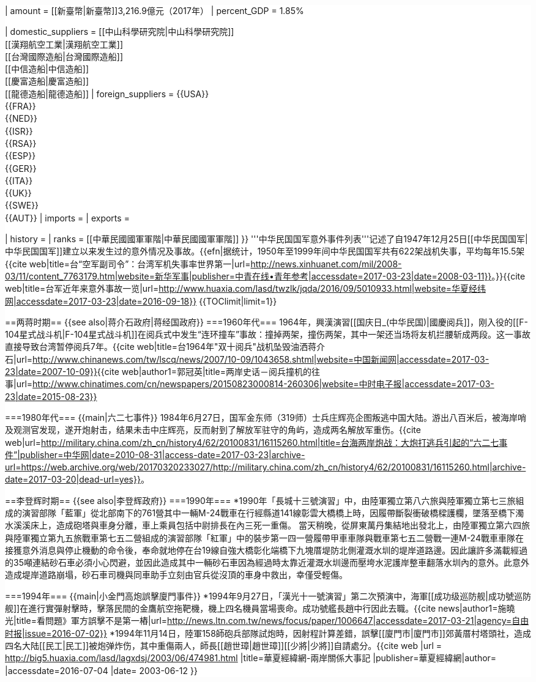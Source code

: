 
| amount             = [[新臺幣|新臺幣]]3,216.9億元（2017年）
| percent_GDP        = 1.85%

| domestic_suppliers = [[中山科學研究院|中山科學研究院]]<br>[[漢翔航空工業|漢翔航空工業]]<br>[[台灣國際造船|台灣國際造船]]<br>[[中信造船|中信造船]]<br>[[慶富造船|慶富造船]]<br>[[龍德造船|龍德造船]]
| foreign_suppliers  = {{USA}}<br>{{FRA}}<br>{{NED}}<br>{{ISR}}<br>{{RSA}}<br>{{ESP}}<br>{{GER}}<br>{{ITA}}<br>{{UK}}<br>{{SWE}}<br>{{AUT}}
| imports            = 
| exports            =

| history            =
| ranks              = [[中華民國國軍軍階|中華民國國軍軍階]]
}}
'''中华民国国军意外事件列表'''记述了自1947年12月25日[[中华民国国军|中华民国国军]]建立以来发生过的意外情况及事故。{{efn|据统计，1950年至1999年间中华民国国军共有622架战机失事，平均每年15.5架<ref>{{cite web|title=台“空军副司令”：台湾军机失事率世界第一|url=http://news.xinhuanet.com/mil/2008-03/11/content_7763179.htm|website=新华军事|publisher=中青在线•青年参考|accessdate=2017-03-23|date=2008-03-11}}</ref>。}}<ref>{{cite web|title=台军近年来意外事故一览|url=http://www.huaxia.com/lasd/twzlk/jqda/2016/09/5010933.html|website=华夏经纬网|accessdate=2017-03-23|date=2016-09-18}}</ref>
{{TOClimit|limit=1}}

==两蒋时期==
{{see also|蒋介石政府|蒋经国政府}}
===1960年代===
1964年，興漢演習[[国庆日_(中华民国)|國慶阅兵]]，刚入役的[[F-104星式战斗机|F-104星式战斗机]]在阅兵式中发生“连环撞车”事故：撞掉两架，撞伤两架，其中一架还当场将友机拦腰斩成两段。这一事故直接导致台湾暂停阅兵7年。<ref>{{cite web|title=台1964年"双十阅兵"战机坠毁油洒蒋介石|url=http://www.chinanews.com/tw/lscq/news/2007/10-09/1043658.shtml|website=中国新闻网|accessdate=2017-03-23|date=2007-10-09}}</ref><ref>{{cite web|author1=郭冠英|title=两岸史话－阅兵撞机的往事|url=http://www.chinatimes.com/cn/newspapers/20150823000814-260306|website=中时电子报|accessdate=2017-03-23|date=2015-08-23}}</ref>

===1980年代===
{{main|六二七事件}}
1984年6月27日，国军金东师（319师）士兵庄辉亮企图叛逃中国大陆。游出八百米后，被海岸哨及观测官发现，遂开炮射击，结果未击中庄辉亮，反而射到了解放军驻守的角屿，造成两名解放军重伤。<ref>{{cite web|url=http://military.china.com/zh_cn/history4/62/20100831/16115260.html|title=台海两岸炮战：大炮打逃兵引起的“六二七事件”|publisher=中华网|date=2010-08-31|access-date=2017-03-23|archive-url=https://web.archive.org/web/20170320233027/http://military.china.com/zh_cn/history4/62/20100831/16115260.html|archive-date=2017-03-20|dead-url=yes}}</ref>。

==李登辉时期==
{{see also|李登辉政府}}
===1990年===
*1990年「長城十三號演習」中，由陸軍獨立第八六旅與陸軍獨立第七三旅組成的演習部隊「藍軍」從北部南下的761營其中一輛M-24戰車在行經縣道141線彰雲大橋橋上時，因履帶斷裂衝破橋樑護欄，墜落至橋下濁水溪溪床上，造成砲塔與車身分離，車上乘員包括中尉排長在內三死一重傷。
當天稍晚，從屏東萬丹集結地出發北上，由陸軍獨立第六四旅與陸軍獨立第九五旅戰車第七五二營組成的演習部隊「紅軍」中的裝步第一四一營履帶甲車車隊與戰車第七五二營戰一連M-24戰車車隊在接獲意外消息與停止機動的命令後，奉命就地停在台19線自強大橋彰化端橋下九塊厝堤防北側灌溉水圳的堤岸道路邊。因此讓許多滿載經過的35噸連結砂石車必須小心閃避，並因此造成其中一輛砂石車因為經過時太靠近灌溉水圳邊而壓垮水泥護岸整車翻落水圳內的意外。此意外造成堤岸道路崩塌，砂石車司機與同車助手立刻由官兵從沒頂的車身中救出，幸僅受輕傷。

===1994年===
{{main|小金門高炮誤擊廈門事件}}
*1994年9月27日，「漢光十一號演習」第二次預演中，海軍[[成功级巡防舰|成功號巡防舰]]在進行實彈射擊時，擊落民間的金鷹航空拖靶機，機上四名機員當場喪命。成功號艦長趙中行因此去職。<ref>{{cite news|author1=施曉光|title=看問題》軍方誤擊不是第一樁|url=http://news.ltn.com.tw/news/focus/paper/1006647|accessdate=2017-03-21|agency=自由时报|issue=2016-07-02}}</ref>
*1994年11月14日，陸軍158師砲兵部隊試炮時，因射程計算差錯，誤擊[[廈門市|廈門市]]郊黃厝村塔頭社，造成四名大陆[[民工|民工]]被炮弹炸伤，其中重傷兩人，師長[[趙世璋|趙世璋]][[少將|少將]]自請處分。<ref>{{cite web |url = http://big5.huaxia.com/lasd/lagxdsj/2003/06/474981.html |title=華夏經緯網-兩岸關係大事記 |publisher=華夏經緯網|author= |accessdate=2016-07-04 |date= 2003-06-12 }}</ref>
